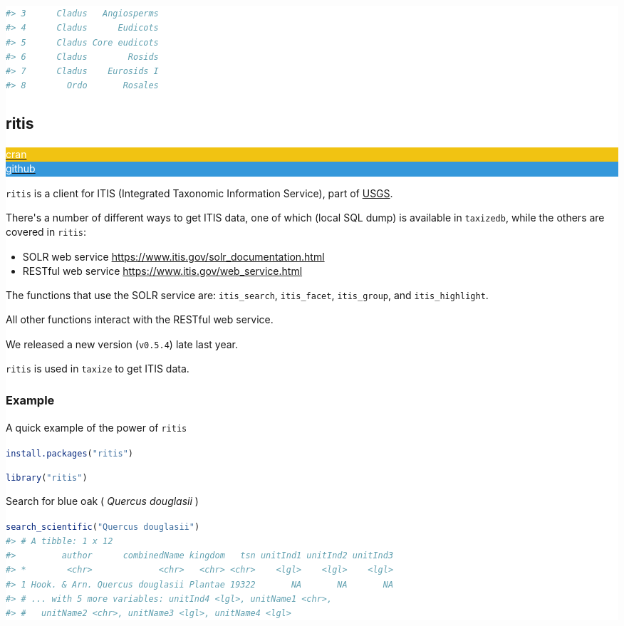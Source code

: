 ```r
#> 3      Cladus   Angiosperms
#> 4      Cladus      Eudicots
#> 5      Cladus Core eudicots
#> 6      Cladus        Rosids
#> 7      Cladus    Eurosids I
#> 8        Ordo       Rosales
```



## ritis

<div class="labels">
<a href="https://cran.rstudio.com/web/packages/ritis/"><div class="tag" style="background-color:#F1C312; color:white">cran</div></a> <a href="https://github.com/ropensci/ritis"><div class="tag" style="background-color:#3598DB; color:white">github</div></a>
</div>

`ritis` is a client for ITIS (Integrated Taxonomic Information Service), part of [USGS](https://www.usgs.gov/).

There's a number of different ways to get ITIS data, one of which (local SQL dump) is available in `taxizedb`, while the others are covered in `ritis`:

- SOLR web service <https://www.itis.gov/solr_documentation.html>
- RESTful web service <https://www.itis.gov/web_service.html>

The functions that use the SOLR service are: `itis_search`, `itis_facet`, `itis_group`, and `itis_highlight`.

All other functions interact with the RESTful web service.

We released a new version (`v0.5.4`) late last year.

`ritis` is used in `taxize` to get ITIS data.

### Example

A quick example of the power of `ritis`


```r
install.packages("ritis")
```


```r
library("ritis")
```

Search for blue oak ( _Quercus douglasii_ )


```r
search_scientific("Quercus douglasii")
#> # A tibble: 1 x 12
#>         author      combinedName kingdom   tsn unitInd1 unitInd2 unitInd3
#> *        <chr>             <chr>   <chr> <chr>    <lgl>    <lgl>    <lgl>
#> 1 Hook. & Arn. Quercus douglasii Plantae 19322       NA       NA       NA
#> # ... with 5 more variables: unitInd4 <lgl>, unitName1 <chr>,
#> #   unitName2 <chr>, unitName3 <lgl>, unitName4 <lgl>
```
